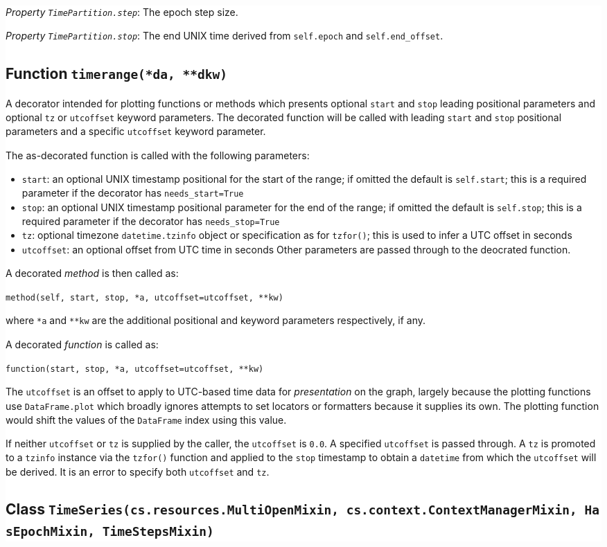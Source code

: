 *Property `TimePartition.step`*:
The epoch step size.

*Property `TimePartition.stop`*:
The end UNIX time derived from `self.epoch` and `self.end_offset`.

## Function `timerange(*da, **dkw)`

A decorator intended for plotting functions or methods which
presents optional `start` and `stop` leading positional
parameters and optional `tz` or `utcoffset` keyword parameters.
The decorated function will be called with leading `start`
and `stop` positional parameters and a specific `utcoffset`
keyword parameter.

The as-decorated function is called with the following parameters:
* `start`: an optional UNIX timestamp positional for the
  start of the range; if omitted the default is `self.start`;
  this is a required parameter if the decorator has `needs_start=True`
* `stop`: an optional UNIX timestamp positional parameter for the end
  of the range; if omitted the default is `self.stop`;
  this is a required parameter if the decorator has `needs_stop=True`
* `tz`: optional timezone `datetime.tzinfo` object or
  specification as for `tzfor()`;
  this is used to infer a UTC offset in seconds
* `utcoffset`: an optional offset from UTC time in seconds
Other parameters are passed through to the deocrated function.

A decorated *method* is then called as:

    method(self, start, stop, *a, utcoffset=utcoffset, **kw)

where `*a` and `**kw` are the additional positional and keyword
parameters respectively, if any.

A decorated *function* is called as:

    function(start, stop, *a, utcoffset=utcoffset, **kw)

The `utcoffset` is an offset to apply to UTC-based time data
for _presentation_ on the graph, largely because the plotting
functions use `DataFrame.plot` which broadly ignores attempts
to set locators or formatters because it supplies its own.
The plotting function would shift the values of the `DataFrame`
index using this value.

If neither `utcoffset` or `tz` is supplied by the caller, the
`utcoffset` is `0.0`.
A specified `utcoffset` is passed through.
A `tz` is promoted to a `tzinfo` instance via the `tzfor()`
function and applied to the `stop` timestamp to obtain a
`datetime` from which the `utcoffset` will be derived.
It is an error to specify both `utcoffset` and `tz`.

## Class `TimeSeries(cs.resources.MultiOpenMixin, cs.context.ContextManagerMixin, HasEpochMixin, TimeStepsMixin)`
